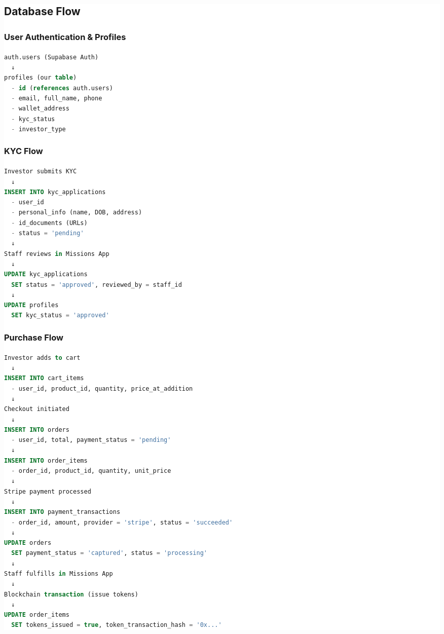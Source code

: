 
## Database Flow

### User Authentication & Profiles
```sql
auth.users (Supabase Auth)
  ↓
profiles (our table)
  - id (references auth.users)
  - email, full_name, phone
  - wallet_address
  - kyc_status
  - investor_type
```

### KYC Flow
```sql
Investor submits KYC
  ↓
INSERT INTO kyc_applications
  - user_id
  - personal_info (name, DOB, address)
  - id_documents (URLs)
  - status = 'pending'
  ↓
Staff reviews in Missions App
  ↓
UPDATE kyc_applications
  SET status = 'approved', reviewed_by = staff_id
  ↓
UPDATE profiles
  SET kyc_status = 'approved'
```

### Purchase Flow
```sql
Investor adds to cart
  ↓
INSERT INTO cart_items
  - user_id, product_id, quantity, price_at_addition
  ↓
Checkout initiated
  ↓
INSERT INTO orders
  - user_id, total, payment_status = 'pending'
  ↓
INSERT INTO order_items
  - order_id, product_id, quantity, unit_price
  ↓
Stripe payment processed
  ↓
INSERT INTO payment_transactions
  - order_id, amount, provider = 'stripe', status = 'succeeded'
  ↓
UPDATE orders
  SET payment_status = 'captured', status = 'processing'
  ↓
Staff fulfills in Missions App
  ↓
Blockchain transaction (issue tokens)
  ↓
UPDATE order_items
  SET tokens_issued = true, token_transaction_hash = '0x...'
```